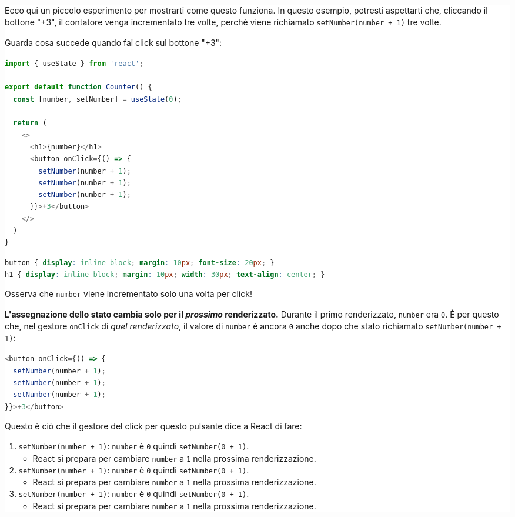 Ecco qui un piccolo esperimento per mostrarti come questo funziona. In questo esempio, potresti aspettarti che, cliccando il bottone "+3", il contatore venga incrementato tre volte, perché viene richiamato `setNumber(number + 1)` tre volte.

Guarda cosa succede quando fai click sul bottone "+3":

<Sandpack>

```js
import { useState } from 'react';

export default function Counter() {
  const [number, setNumber] = useState(0);

  return (
    <>
      <h1>{number}</h1>
      <button onClick={() => {
        setNumber(number + 1);
        setNumber(number + 1);
        setNumber(number + 1);
      }}>+3</button>
    </>
  )
}
```

```css
button { display: inline-block; margin: 10px; font-size: 20px; }
h1 { display: inline-block; margin: 10px; width: 30px; text-align: center; }
```

</Sandpack>

Osserva che `number` viene incrementato solo una volta per click!

**L'assegnazione dello stato cambia solo per il *prossimo* renderizzato.** Durante il primo renderizzato, `number` era `0`. È per questo che, nel gestore `onClick` di *quel renderizzato*, il valore di `number` è ancora `0`  anche dopo che stato richiamato `setNumber(number + 1)`:

```js
<button onClick={() => {
  setNumber(number + 1);
  setNumber(number + 1);
  setNumber(number + 1);
}}>+3</button>
```

Questo è ciò che il gestore del click per questo pulsante dice a React di fare:

1. `setNumber(number + 1)`: `number` è `0` quindi `setNumber(0 + 1)`.
    - React si prepara per cambiare `number` a `1` nella prossima renderizzazione.
2. `setNumber(number + 1)`: `number` è `0` quindi `setNumber(0 + 1)`.
    - React si prepara per cambiare `number` a `1` nella prossima renderizzazione.
3. `setNumber(number + 1)`: `number` è `0` quindi `setNumber(0 + 1)`.
    - React si prepara per cambiare `number` a `1` nella prossima renderizzazione.
